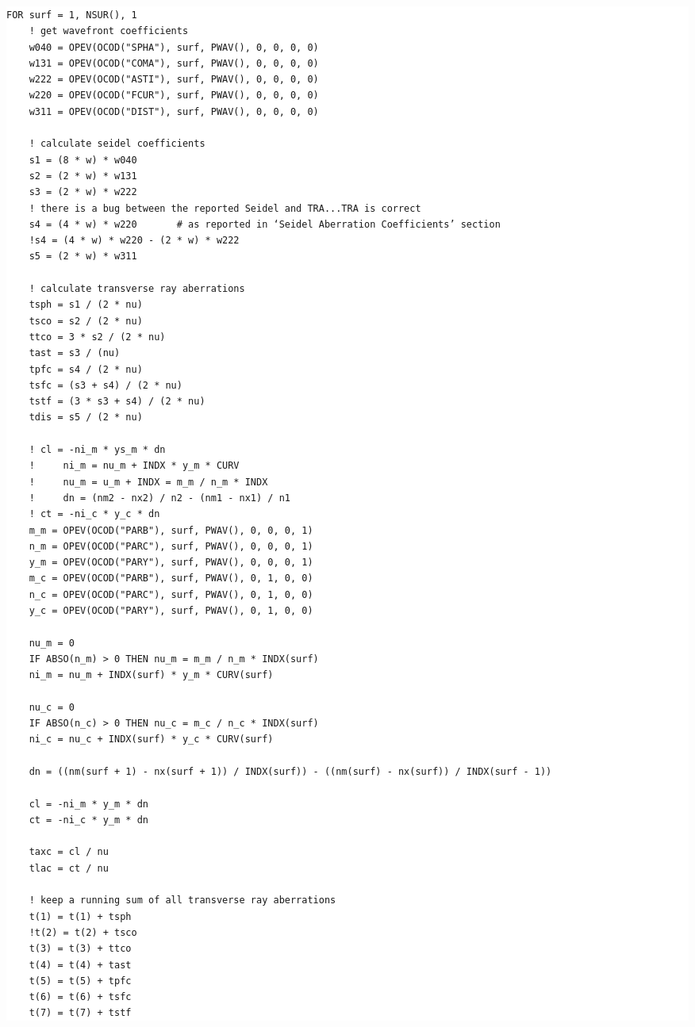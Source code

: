 ```
FOR surf = 1, NSUR(), 1
    ! get wavefront coefficients
    w040 = OPEV(OCOD("SPHA"), surf, PWAV(), 0, 0, 0, 0)
    w131 = OPEV(OCOD("COMA"), surf, PWAV(), 0, 0, 0, 0)
    w222 = OPEV(OCOD("ASTI"), surf, PWAV(), 0, 0, 0, 0)
    w220 = OPEV(OCOD("FCUR"), surf, PWAV(), 0, 0, 0, 0)
    w311 = OPEV(OCOD("DIST"), surf, PWAV(), 0, 0, 0, 0)

    ! calculate seidel coefficients
    s1 = (8 * w) * w040
    s2 = (2 * w) * w131
    s3 = (2 * w) * w222
    ! there is a bug between the reported Seidel and TRA...TRA is correct
    s4 = (4 * w) * w220       # as reported in ‘Seidel Aberration Coefficients’ section
    !s4 = (4 * w) * w220 - (2 * w) * w222
    s5 = (2 * w) * w311

    ! calculate transverse ray aberrations
    tsph = s1 / (2 * nu)
    tsco = s2 / (2 * nu)
    ttco = 3 * s2 / (2 * nu)
    tast = s3 / (nu)
    tpfc = s4 / (2 * nu)
    tsfc = (s3 + s4) / (2 * nu)
    tstf = (3 * s3 + s4) / (2 * nu)
    tdis = s5 / (2 * nu)

    ! cl = -ni_m * ys_m * dn
    !     ni_m = nu_m + INDX * y_m * CURV
    !     nu_m = u_m + INDX = m_m / n_m * INDX
    !     dn = (nm2 - nx2) / n2 - (nm1 - nx1) / n1
    ! ct = -ni_c * y_c * dn
    m_m = OPEV(OCOD("PARB"), surf, PWAV(), 0, 0, 0, 1)
    n_m = OPEV(OCOD("PARC"), surf, PWAV(), 0, 0, 0, 1)
    y_m = OPEV(OCOD("PARY"), surf, PWAV(), 0, 0, 0, 1)
    m_c = OPEV(OCOD("PARB"), surf, PWAV(), 0, 1, 0, 0)
    n_c = OPEV(OCOD("PARC"), surf, PWAV(), 0, 1, 0, 0)
    y_c = OPEV(OCOD("PARY"), surf, PWAV(), 0, 1, 0, 0)

    nu_m = 0
    IF ABSO(n_m) > 0 THEN nu_m = m_m / n_m * INDX(surf)
    ni_m = nu_m + INDX(surf) * y_m * CURV(surf)

    nu_c = 0
    IF ABSO(n_c) > 0 THEN nu_c = m_c / n_c * INDX(surf)
    ni_c = nu_c + INDX(surf) * y_c * CURV(surf)

    dn = ((nm(surf + 1) - nx(surf + 1)) / INDX(surf)) - ((nm(surf) - nx(surf)) / INDX(surf - 1))

    cl = -ni_m * y_m * dn
    ct = -ni_c * y_m * dn

    taxc = cl / nu
    tlac = ct / nu

    ! keep a running sum of all transverse ray aberrations
    t(1) = t(1) + tsph
    !t(2) = t(2) + tsco
    t(3) = t(3) + ttco
    t(4) = t(4) + tast
    t(5) = t(5) + tpfc
    t(6) = t(6) + tsfc
    t(7) = t(7) + tstf
```